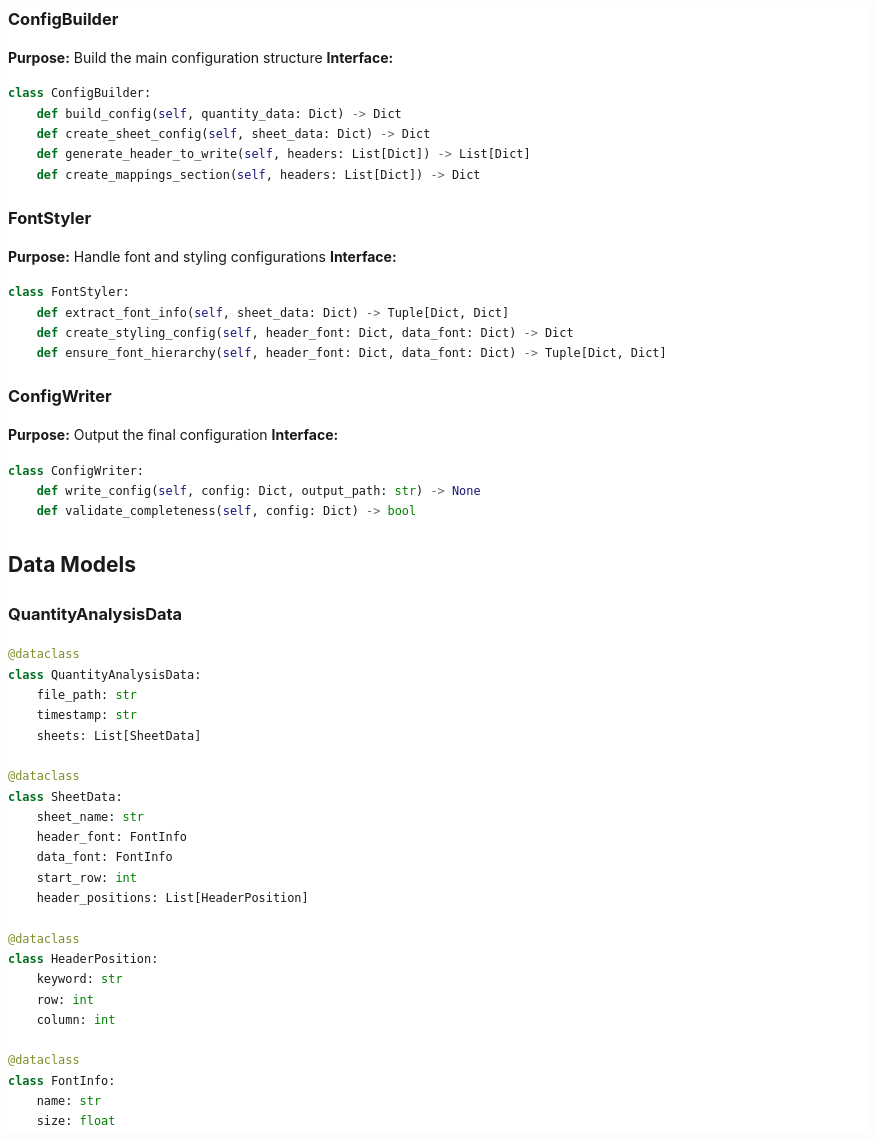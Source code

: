 ### ConfigBuilder
**Purpose:** Build the main configuration structure
**Interface:**
```python
class ConfigBuilder:
    def build_config(self, quantity_data: Dict) -> Dict
    def create_sheet_config(self, sheet_data: Dict) -> Dict
    def generate_header_to_write(self, headers: List[Dict]) -> List[Dict]
    def create_mappings_section(self, headers: List[Dict]) -> Dict
```

### FontStyler
**Purpose:** Handle font and styling configurations
**Interface:**
```python
class FontStyler:
    def extract_font_info(self, sheet_data: Dict) -> Tuple[Dict, Dict]
    def create_styling_config(self, header_font: Dict, data_font: Dict) -> Dict
    def ensure_font_hierarchy(self, header_font: Dict, data_font: Dict) -> Tuple[Dict, Dict]
```

### ConfigWriter
**Purpose:** Output the final configuration
**Interface:**
```python
class ConfigWriter:
    def write_config(self, config: Dict, output_path: str) -> None
    def validate_completeness(self, config: Dict) -> bool
```

## Data Models

### QuantityAnalysisData
```python
@dataclass
class QuantityAnalysisData:
    file_path: str
    timestamp: str
    sheets: List[SheetData]

@dataclass 
class SheetData:
    sheet_name: str
    header_font: FontInfo
    data_font: FontInfo
    start_row: int
    header_positions: List[HeaderPosition]

@dataclass
class HeaderPosition:
    keyword: str
    row: int
    column: int

@dataclass
class FontInfo:
    name: str
    size: float
```
